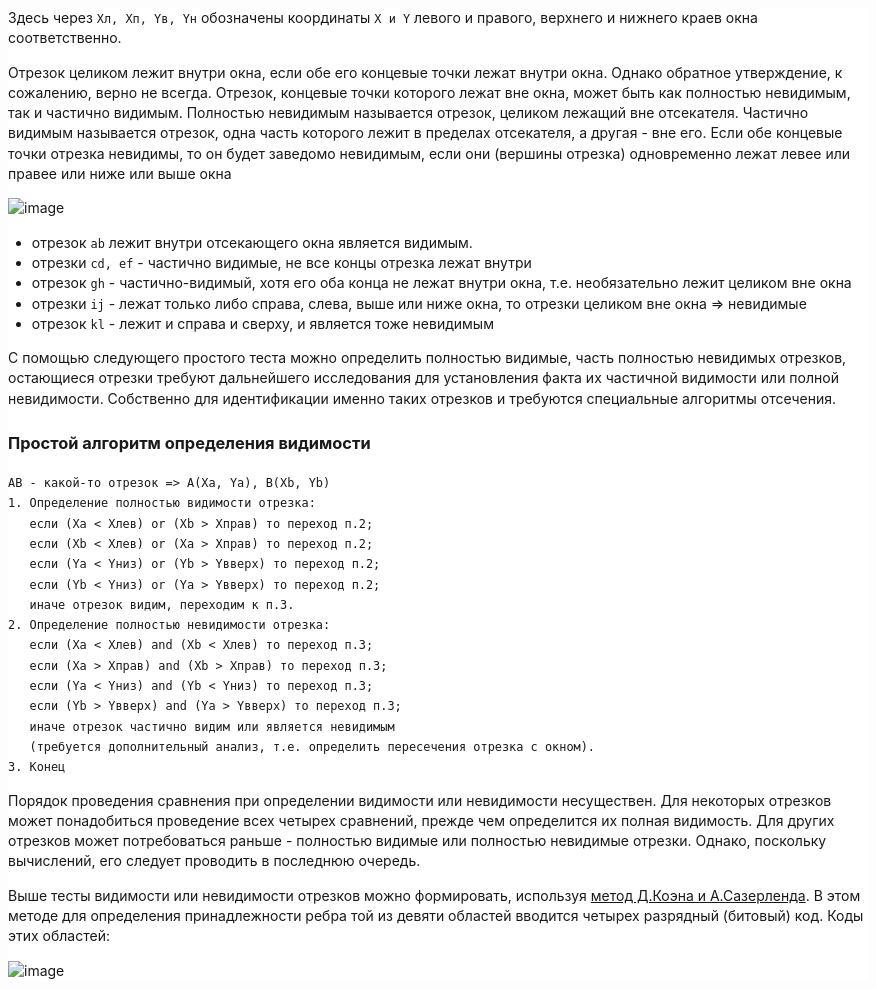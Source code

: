 Здесь через `Xл, Xп, Yв, Yн` обозначены координаты `X и Y` левого и правого, верхнего и нижнего краев окна соответственно.

Отрезок целиком лежит внутри окна, если обе его концевые точки лежат внутри окна. Однако обратное утверждение, к сожалению, верно не всегда. Отрезок, концевые точки которого лежат вне окна, может быть как полностью невидимым, так и частично видимым. Полностью невидимым называется отрезок, целиком лежащий вне отсекателя. Частично видимым называется отрезок, одна часть которого лежит в пределах отсекателя, а другая - вне его. Если обе концевые точки отрезка невидимы, то он будет заведомо невидимым, если они (вершины отрезка) одновременно лежат левее или правее или ниже или выше окна

![image](https://user-images.githubusercontent.com/62243773/167270890-697ce7ca-6482-4250-a0ea-8d737792bc5f.png)
- отрезок `ab` лежит внутри отсекающего окна является видимым.
- отрезки `cd, ef` - частично видимые, не все концы отрезка лежат внутри
- отрезок `gh` - частично-видимый, хотя его оба конца не лежат внутри окна, т.е. необязательно лежит целиком вне окна
- отрезки `ij` - лежат только либо справа, слева, выше или ниже окна, то отрезки целиком вне окна => невидимые
- отрезок `kl` - лежит и справа и сверху, и является тоже невидимым

С помощью следующего простого теста можно определить полностью видимые, часть полностью невидимых отрезков, остающиеся отрезки требуют дальнейшего исследования для установления факта их частичной видимости или полной невидимости. Собственно для идентификации именно таких отрезков и требуются специальные алгоритмы отсечения.

### Простой алгоритм определения видимости
```
AB - какой-то отрезок => A(Xa, Ya), B(Xb, Yb)
1. Определение полностью видимости отрезка:
   если (Xa < Xлев) or (Xb > Xправ) то переход п.2;
   если (Xb < Xлев) or (Xa > Xправ) то переход п.2;
   если (Ya < Yниз) or (Yb > Yвверх) то переход п.2;
   если (Yb < Yниз) or (Ya > Yвверх) то переход п.2;
   иначе отрезок видим, переходим к п.3.
2. Определение полностью невидимости отрезка:
   если (Xa < Xлев) and (Xb < Xлев) то переход п.3;
   если (Xa > Xправ) and (Xb > Xправ) то переход п.3;
   если (Ya < Yниз) and (Yb < Yниз) то переход п.3;
   если (Yb > Yвверх) and (Ya > Yвверх) то переход п.3;
   иначе отрезок частично видим или является невидимым
   (требуется дополнительный анализ, т.е. определить пересечения отрезка с окном).
3. Конец
```

Порядок проведения сравнения при определении видимости или невидимости несуществен. Для некоторых отрезков может понадобиться проведение всех четырех сравнений, прежде чем определится их полная видимость. Для других отрезков может потребоваться раньше - полностью видимые или полностью невидимые отрезки. Однако, поскольку вычислений, его следует проводить в последнюю очередь.
 
Выше тесты видимости или невидимости отрезков можно формировать, используя [метод Д.Коэна и А.Сазерленда](https://habr.com/ru/post/129701/). В этом методе для определения принадлежности ребра той из девяти областей вводится четырех разрядный (битовый) код. Коды этих областей:

![image](https://user-images.githubusercontent.com/62243773/167947513-23446750-cc2c-4d2e-893c-86ce353c5be7.png)
